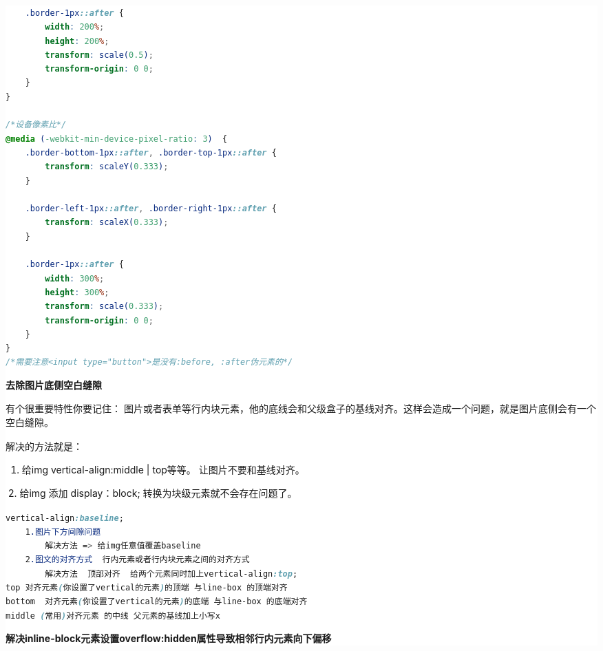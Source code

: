 ~~~css
    .border-1px::after {
        width: 200%;
        height: 200%;
        transform: scale(0.5);
        transform-origin: 0 0;
    }
}

/*设备像素比*/
@media (-webkit-min-device-pixel-ratio: 3)  {
    .border-bottom-1px::after, .border-top-1px::after {
        transform: scaleY(0.333);
    }

    .border-left-1px::after, .border-right-1px::after {
        transform: scaleX(0.333);
    }

    .border-1px::after {
        width: 300%;
        height: 300%;
        transform: scale(0.333);
        transform-origin: 0 0;
    }
}
/*需要注意<input type="button">是没有:before, :after伪元素的*/
~~~





**去除图片底侧空白缝隙**

有个很重要特性你要记住： 图片或者表单等行内块元素，他的底线会和父级盒子的基线对齐。这样会造成一个问题，就是图片底侧会有一个空白缝隙。

解决的方法就是：  

1. 给img vertical-align:middle | top等等。  让图片不要和基线对齐。

​	  2.   给img 添加 display：block; 转换为块级元素就不会存在问题了。

~~~css
vertical-align:baseline;
	1.图片下方间隙问题
		解决方法 => 给img任意值覆盖baseline
	2.图文的对齐方式  行内元素或者行内块元素之间的对齐方式
		解决方法  顶部对齐  给两个元素同时加上vertical-align:top;	
top 对齐元素(你设置了vertical的元素)的顶端 与line-box 的顶端对齐
bottom  对齐元素(你设置了vertical的元素)的底端 与line-box 的底端对齐
middle (常用)对齐元素 的中线 父元素的基线加上小写x
~~~



**解决inline-block元素设置overflow:hidden属性导致相邻行内元素向下偏移**
